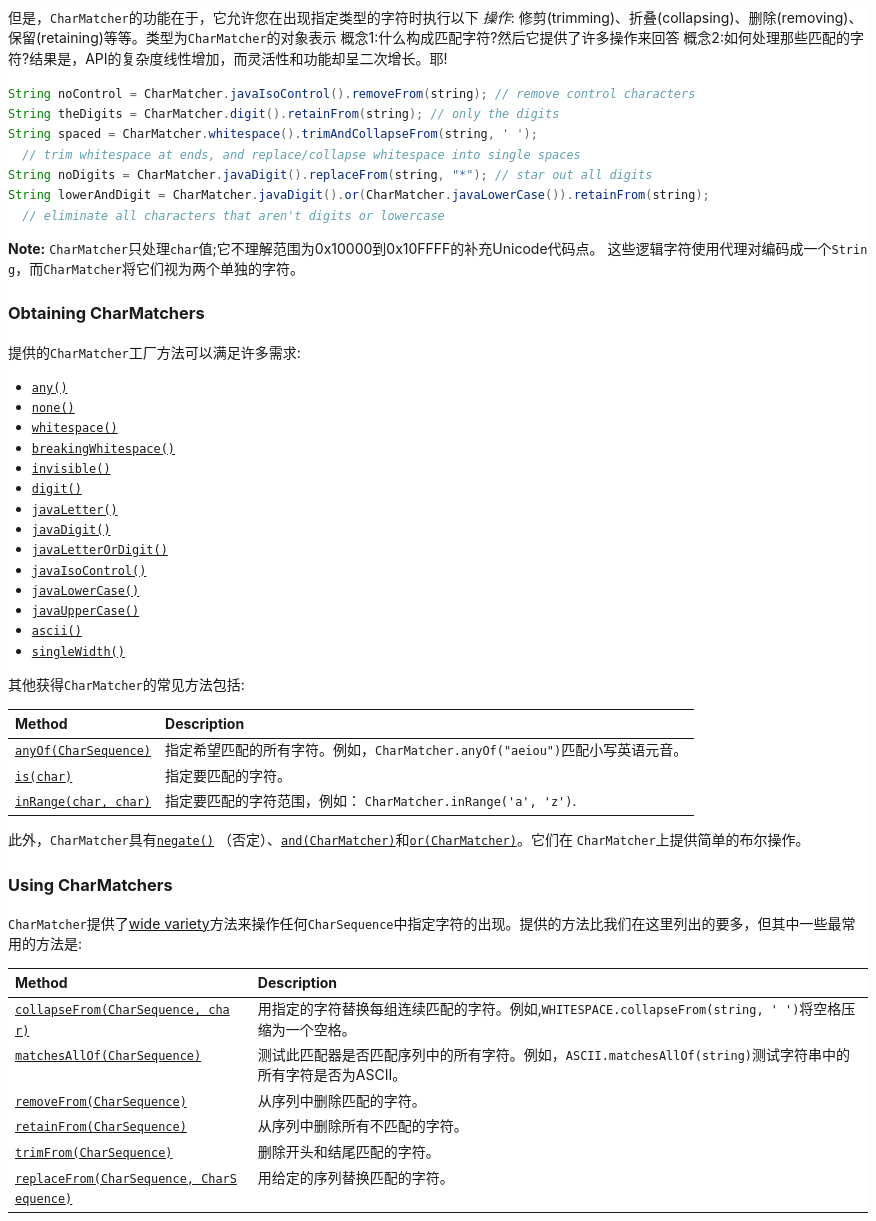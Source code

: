但是，`CharMatcher`的功能在于，它允许您在出现指定类型的字符时执行以下 _操作_:
修剪(trimming)、折叠(collapsing)、删除(removing)、保留(retaining)等等。类型为`CharMatcher`的对象表示
概念1:什么构成匹配字符?然后它提供了许多操作来回答
概念2:如何处理那些匹配的字符?结果是，API的复杂度线性增加，而灵活性和功能却呈二次增长。耶!

```java
String noControl = CharMatcher.javaIsoControl().removeFrom(string); // remove control characters
String theDigits = CharMatcher.digit().retainFrom(string); // only the digits
String spaced = CharMatcher.whitespace().trimAndCollapseFrom(string, ' ');
  // trim whitespace at ends, and replace/collapse whitespace into single spaces
String noDigits = CharMatcher.javaDigit().replaceFrom(string, "*"); // star out all digits
String lowerAndDigit = CharMatcher.javaDigit().or(CharMatcher.javaLowerCase()).retainFrom(string);
  // eliminate all characters that aren't digits or lowercase
```

**Note:** `CharMatcher`只处理`char`值;它不理解范围为0x10000到0x10FFFF的补充Unicode代码点。
这些逻辑字符使用代理对编码成一个`String`，而`CharMatcher`将它们视为两个单独的字符。

### Obtaining CharMatchers

提供的`CharMatcher`工厂方法可以满足许多需求:

*   [`any()`]
*   [`none()`]
*   [`whitespace()`]
*   [`breakingWhitespace()`]
*   [`invisible()`]
*   [`digit()`]
*   [`javaLetter()`]
*   [`javaDigit()`]
*   [`javaLetterOrDigit()`]
*   [`javaIsoControl()`]
*   [`javaLowerCase()`]
*   [`javaUpperCase()`]
*   [`ascii()`]
*   [`singleWidth()`]

其他获得`CharMatcher`的常见方法包括:

Method                  | Description
:---------------------- | :----------
[`anyOf(CharSequence)`] | 指定希望匹配的所有字符。例如，`CharMatcher.anyOf("aeiou")`匹配小写英语元音。
[`is(char)`]            | 指定要匹配的字符。
[`inRange(char, char)`] | 指定要匹配的字符范围，例如： `CharMatcher.inRange('a', 'z')`.

此外，`CharMatcher`具有[`negate()`] （否定）、[`and(CharMatcher)`]和[`or(CharMatcher)`]。它们在 `CharMatcher`上提供简单的布尔操作。

### Using CharMatchers

`CharMatcher`提供了[wide variety]方法来操作任何`CharSequence`中指定字符的出现。提供的方法比我们在这里列出的要多，但其中一些最常用的方法是:

Method                                      | Description
:------------------------------------------ | :----------
[`collapseFrom(CharSequence, char)`]        | 用指定的字符替换每组连续匹配的字符。例如,`WHITESPACE.collapseFrom(string, ' ')`将空格压缩为一个空格。
[`matchesAllOf(CharSequence)`]              | 测试此匹配器是否匹配序列中的所有字符。例如，`ASCII.matchesAllOf(string)`测试字符串中的所有字符是否为ASCII。
[`removeFrom(CharSequence)`]                | 从序列中删除匹配的字符。
[`retainFrom(CharSequence)`]                | 从序列中删除所有不匹配的字符。
[`trimFrom(CharSequence)`]                  | 删除开头和结尾匹配的字符。
[`replaceFrom(CharSequence, CharSequence)`] | 用给定的序列替换匹配的字符。


[`Joiner`]: http://google.github.io/guava/releases/snapshot/api/docs/com/google/common/base/Joiner.html
[`Splitter`]: http://google.github.io/guava/releases/snapshot/api/docs/com/google/common/base/Splitter.html
[`Splitter.on(char)`]: http://google.github.io/guava/releases/snapshot/api/docs/com/google/common/base/Splitter.html#on-char-
[`Splitter.on(CharMatcher)`]: http://google.github.io/guava/releases/snapshot/api/docs/com/google/common/base/Splitter.html#on-com.google.common.base.CharMatcher-
[`Splitter.on(String)`]: http://google.github.io/guava/releases/snapshot/api/docs/com/google/common/base/Splitter.html#on-java.lang.String-
[`Splitter.on(Pattern)`]: http://google.github.io/guava/releases/snapshot/api/docs/com/google/common/base/Splitter.html#on-java.util.regex.Pattern-
[`Splitter.onPattern(String)`]: http://google.github.io/guava/releases/snapshot/api/docs/com/google/common/base/Splitter.html#onPattern-java.lang.String-
[`Splitter.fixedLength(int)`]: http://google.github.io/guava/releases/snapshot/api/docs/com/google/common/base/Splitter.html#fixedLength-int-
[`Splitter.splitToList(CharSequence)`]: http://google.github.io/guava/releases/snapshot/api/docs/com/google/common/base/Splitter.html#splitToList-java.lang.CharSequence-
[`Splitter.withKeyValueSeparator()`]: http://google.github.io/guava/releases/snapshot/api/docs/com/google/common/base/Splitter.html#withKeyValueSeparator-java.lang.String-
[`MapSplitter`]: https://google.github.io/guava/releases/snapshot/api/docs/com/google/common/base/Splitter.MapSplitter.html
[`omitEmptyStrings()`]: http://google.github.io/guava/releases/snapshot/api/docs/com/google/common/base/Splitter.html#omitEmptyStrings--
[`trimResults()`]: http://google.github.io/guava/releases/snapshot/api/docs/com/google/common/base/Splitter.html#trimResults--
[`trimResults(CharMatcher)`]: http://google.github.io/guava/releases/snapshot/api/docs/com/google/common/base/Splitter.html#trimResults-com.google.common.base.CharMatcher-
[`limit(int)`]: http://google.github.io/guava/releases/snapshot/api/docs/com/google/common/base/Splitter.html#limit-int-
[`any()`]: http://google.github.io/guava/releases/snapshot/api/docs/com/google/common/base/CharMatcher.html#any--
[`none()`]: http://google.github.io/guava/releases/snapshot/api/docs/com/google/common/base/CharMatcher.html#none--
[`whitespace()`]: http://google.github.io/guava/releases/snapshot/api/docs/com/google/common/base/CharMatcher.html#whitespace--
[`breakingWhitespace()`]: http://google.github.io/guava/releases/snapshot/api/docs/com/google/common/base/CharMatcher.html#breakingWhitespace--
[`invisible()`]: http://google.github.io/guava/releases/snapshot/api/docs/com/google/common/base/CharMatcher.html#invisible--
[`digit()`]: http://google.github.io/guava/releases/snapshot/api/docs/com/google/common/base/CharMatcher.html#digit--
[`javaLetter()`]: http://google.github.io/guava/releases/snapshot/api/docs/com/google/common/base/CharMatcher.html#javaLetter--
[`javaDigit()`]: http://google.github.io/guava/releases/snapshot/api/docs/com/google/common/base/CharMatcher.html#javaDigit--
[`javaLetterOrDigit()`]: http://google.github.io/guava/releases/snapshot/api/docs/com/google/common/base/CharMatcher.html#javaLetterOrDigit--
[`javaIsoControl()`]: http://google.github.io/guava/releases/snapshot/api/docs/com/google/common/base/CharMatcher.html#javaIsoControl--
[`javaLowerCase()`]: http://google.github.io/guava/releases/snapshot/api/docs/com/google/common/base/CharMatcher.html#javaLowerCase--
[`javaUpperCase()`]: http://google.github.io/guava/releases/snapshot/api/docs/com/google/common/base/CharMatcher.html#javaUpperCase--
[`ascii()`]: http://google.github.io/guava/releases/snapshot/api/docs/com/google/common/base/CharMatcher.html#ascii--
[`singleWidth()`]: http://google.github.io/guava/releases/snapshot/api/docs/com/google/common/base/CharMatcher.html#singleWidth--
[`anyOf(CharSequence)`]: http://google.github.io/guava/releases/snapshot/api/docs/com/google/common/base/CharMatcher.html#anyOf-java.lang.CharSequence-
[`is(char)`]: http://google.github.io/guava/releases/snapshot/api/docs/com/google/common/base/CharMatcher.html#is-char-
[`inRange(char, char)`]: http://google.github.io/guava/releases/snapshot/api/docs/com/google/common/base/CharMatcher.html#inRange-char-char-
[`negate()`]: http://google.github.io/guava/releases/snapshot/api/docs/com/google/common/base/CharMatcher.html#negate--
[`and(CharMatcher)`]: http://google.github.io/guava/releases/snapshot/api/docs/com/google/common/base/CharMatcher.html#and-com.google.common.base.CharMatcher-
[`or(CharMatcher)`]: http://google.github.io/guava/releases/snapshot/api/docs/com/google/common/base/CharMatcher.html#or-com.google.common.base.CharMatcher-
[wide variety]: http://google.github.io/guava/releases/snapshot/api/docs/com/google/common/base/CharMatcher.html#method_summary
[`collapseFrom(CharSequence, char)`]: http://google.github.io/guava/releases/snapshot/api/docs/com/google/common/base/CharMatcher.html#collapseFrom-java.lang.CharSequence-char-
[`matchesAllOf(CharSequence)`]: http://google.github.io/guava/releases/snapshot/api/docs/com/google/common/base/CharMatcher.html#matchesAllOf-java.lang.CharSequence-
[`removeFrom(CharSequence)`]: http://google.github.io/guava/releases/snapshot/api/docs/com/google/common/base/CharMatcher.html#removeFrom-java.lang.CharSequence-
[`retainFrom(CharSequence)`]: http://google.github.io/guava/releases/snapshot/api/docs/com/google/common/base/CharMatcher.html#retainFrom-java.lang.CharSequence-
[`trimFrom(CharSequence)`]: http://google.github.io/guava/releases/snapshot/api/docs/com/google/common/base/CharMatcher.html#trimFrom-java.lang.CharSequence-
[`replaceFrom(CharSequence, CharSequence)`]: http://google.github.io/guava/releases/snapshot/api/docs/com/google/common/base/CharMatcher.html#replaceFrom-java.lang.CharSequence-java.lang.CharSequence-
[`Charsets`]: http://google.github.io/guava/releases/snapshot/api/docs/com/google/common/base/Charsets.html
[`StandardCharsets`]: http://docs.oracle.com/javase/7/docs/api/java/nio/charset/StandardCharsets.html
[`LOWER_CAMEL`]: http://google.github.io/guava/releases/snapshot/api/docs/com/google/common/base/CaseFormat.html#LOWER_CAMEL
[`LOWER_HYPHEN`]: http://google.github.io/guava/releases/snapshot/api/docs/com/google/common/base/CaseFormat.html#LOWER_HYPHEN
[`LOWER_UNDERSCORE`]: http://google.github.io/guava/releases/snapshot/api/docs/com/google/common/base/CaseFormat.html#LOWER_UNDERSCORE
[`UPPER_CAMEL`]: http://google.github.io/guava/releases/snapshot/api/docs/com/google/common/base/CaseFormat.html#UPPER_CAMEL
[`UPPER_UNDERSCORE`]: http://google.github.io/guava/releases/snapshot/api/docs/com/google/common/base/CaseFormat.html#UPPER_UNDERSCORE
[`Strings`]: http://google.github.io/guava/releases/snapshot/api/docs/com/google/common/base/Strings.html
[`Predicate\<Character>`]: FunctionalExplained#predicate